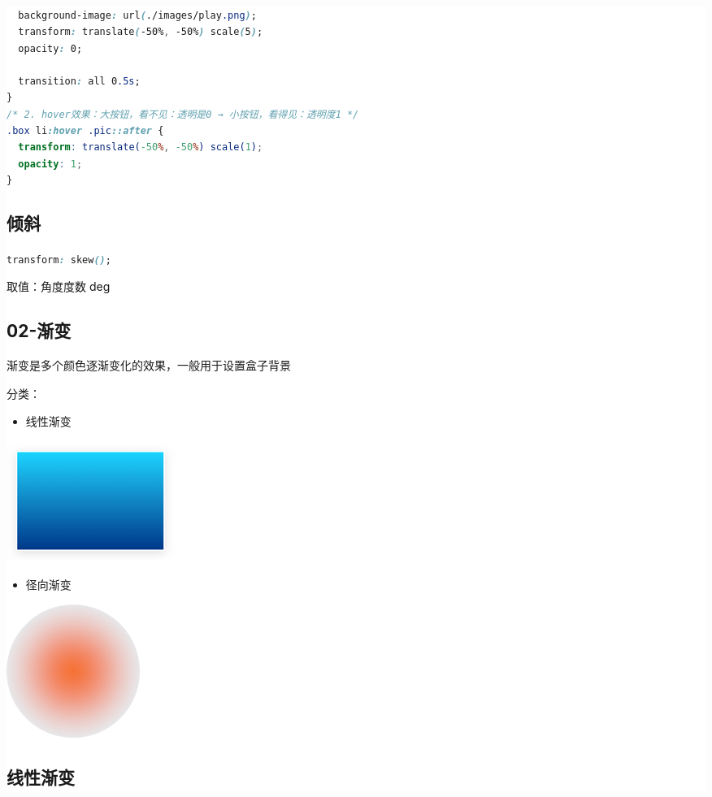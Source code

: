 ```css
  background-image: url(./images/play.png);
  transform: translate(-50%, -50%) scale(5);
  opacity: 0;

  transition: all 0.5s;
}
/* 2. hover效果：大按钮，看不见：透明是0 → 小按钮，看得见：透明度1 */
.box li:hover .pic::after {
  transform: translate(-50%, -50%) scale(1);
  opacity: 1;
}
```

## 倾斜

```css
transform: skew();
```

取值：角度度数 deg

## 02-渐变

渐变是多个颜色逐渐变化的效果，一般用于设置盒子背景

分类：

- 线性渐变

![1681358603090](assets/1681358603090.png)

- 径向渐变

![1681358608036](assets/1681358608036.png)

## 线性渐变
